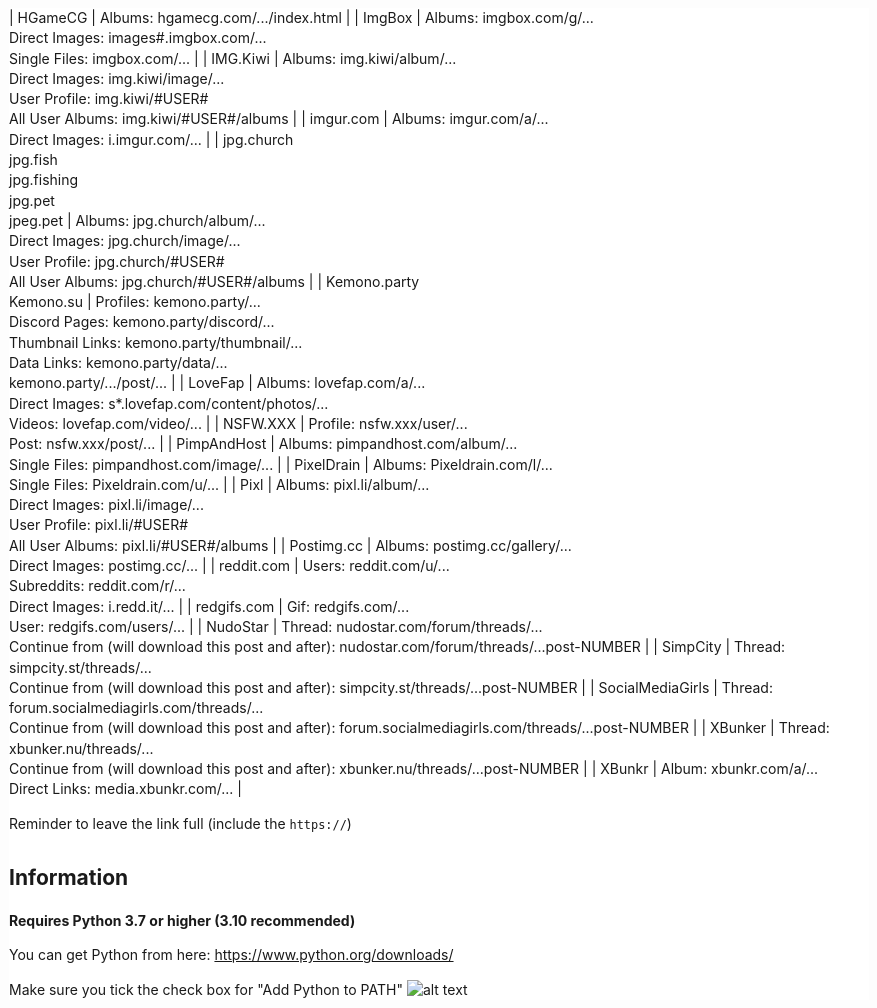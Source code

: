 | HGameCG                                                      | Albums: hgamecg.com/.../index.html                                                                                                                                                                                                     |
| ImgBox                                                       | Albums: imgbox.com/g/... <br> Direct Images: images#.imgbox.com/... <br> Single Files: imgbox.com/...                                                                                                                                  |
| IMG.Kiwi                                                     | Albums: img.kiwi/album/... <br> Direct Images: img.kiwi/image/... <br> User Profile: img.kiwi/#USER# <br> All User Albums: img.kiwi/#USER#/albums                                                                                      |
| imgur.com                                                    | Albums: imgur.com/a/... <br> Direct Images: i.imgur.com/...                                                                                                                                                                            |
| jpg.church<br>jpg.fish<br>jpg.fishing<br>jpg.pet<br>jpeg.pet | Albums: jpg.church/album/... <br> Direct Images: jpg.church/image/... <br> User Profile: jpg.church/#USER# <br> All User Albums: jpg.church/#USER#/albums                                                                              |
| Kemono.party<br>Kemono.su                                    | Profiles: kemono.party/... <br> Discord Pages: kemono.party/discord/... <br> Thumbnail Links: kemono.party/thumbnail/... <br> Data Links: kemono.party/data/... <br> kemono.party/.../post/...                                         |
| LoveFap                                                      | Albums: lovefap.com/a/... <br> Direct Images: s*.lovefap.com/content/photos/... <br> Videos: lovefap.com/video/...                                                                                                                     |
| NSFW.XXX                                                     | Profile: nsfw.xxx/user/... <br> Post: nsfw.xxx/post/...                                                                                                                                                                                |
| PimpAndHost                                                  | Albums: pimpandhost.com/album/... <br> Single Files: pimpandhost.com/image/...                                                                                                                                                         |
| PixelDrain                                                   | Albums: Pixeldrain.com/l/... <br> Single Files: Pixeldrain.com/u/...                                                                                                                                                                   |
| Pixl                                                         | Albums: pixl.li/album/... <br> Direct Images: pixl.li/image/...  <br> User Profile: pixl.li/#USER# <br> All User Albums: pixl.li/#USER#/albums                                                                                         |
| Postimg.cc                                                   | Albums: postimg.cc/gallery/... <br> Direct Images: postimg.cc/...                                                                                                                                                                      |
| reddit.com                                                   | Users: reddit.com/u/... <br> Subreddits: reddit.com/r/... <br> Direct Images: i.redd.it/...                                                                                                                                            |
| redgifs.com                                                  | Gif: redgifs.com/... <br> User: redgifs.com/users/...                                                                                                                                                                                  |
| NudoStar                                                     | Thread: nudostar.com/forum/threads/...  <br> Continue from (will download this post and after): nudostar.com/forum/threads/...post-NUMBER                                                                                              |
| SimpCity                                                     | Thread: simpcity.st/threads/...  <br> Continue from (will download this post and after): simpcity.st/threads/...post-NUMBER                                                                                                            |
| SocialMediaGirls                                             | Thread: forum.socialmediagirls.com/threads/...  <br> Continue from (will download this post and after): forum.socialmediagirls.com/threads/...post-NUMBER                                                                              |
| XBunker                                                      | Thread: xbunker.nu/threads/...  <br> Continue from (will download this post and after): xbunker.nu/threads/...post-NUMBER                                                                                                              |
| XBunkr                                                       | Album: xbunkr.com/a/... <br> Direct Links: media.xbunkr.com/...                                                                                                                                                                        |

Reminder to leave the link full (include the `https://`)

## Information

**Requires Python 3.7 or higher (3.10 recommended)**

You can get Python from here: <https://www.python.org/downloads/>

Make sure you tick the check box for "Add Python to PATH"
![alt text](https://simp2.jpg.church/PATHe426c23371048def.png)
